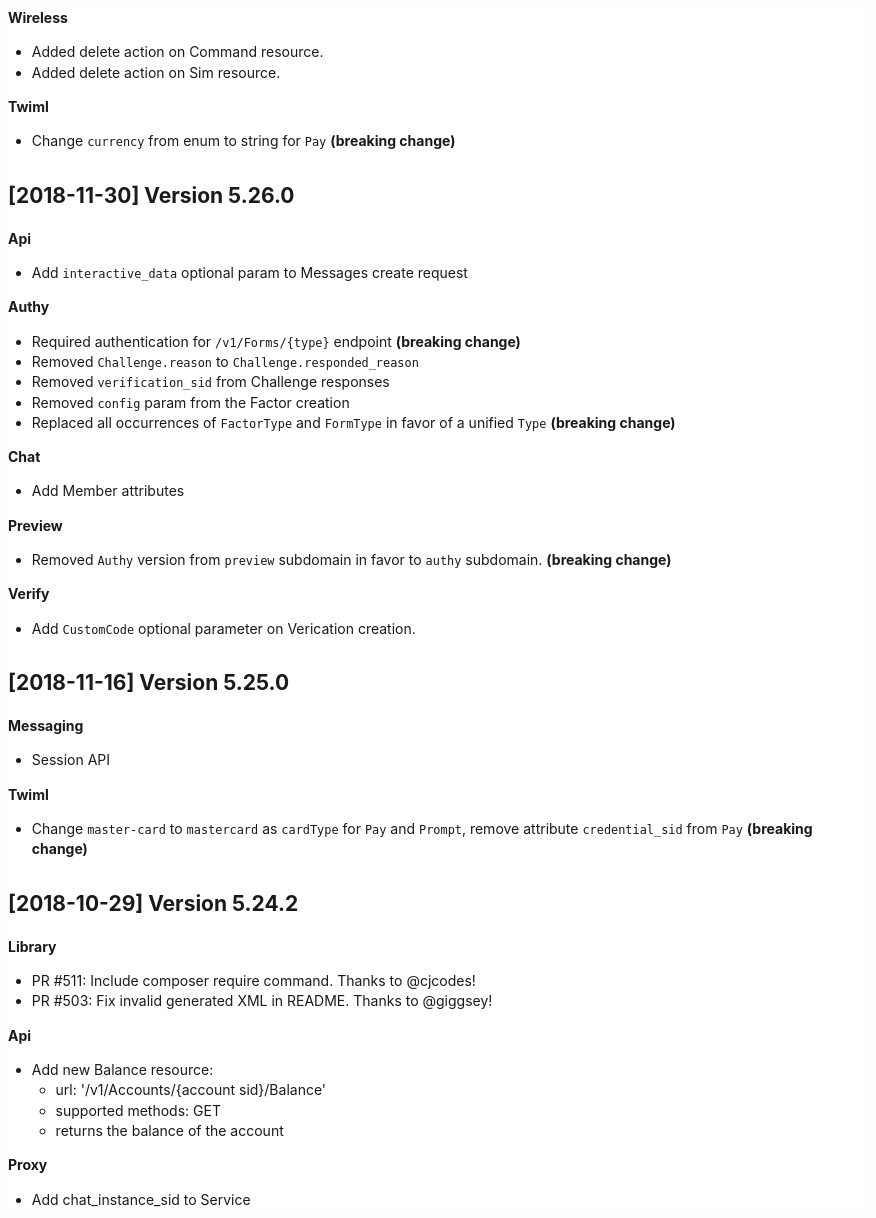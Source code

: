 **Wireless**
- Added delete action on Command resource.
- Added delete action on Sim resource.

**Twiml**
- Change `currency` from enum to string for `Pay` **(breaking change)**


[2018-11-30] Version 5.26.0
----------------------------
**Api**
- Add `interactive_data` optional param to Messages create request

**Authy**
- Required authentication for `/v1/Forms/{type}` endpoint **(breaking change)**
- Removed `Challenge.reason` to `Challenge.responded_reason`
- Removed `verification_sid` from Challenge responses
- Removed `config` param from the Factor creation
- Replaced all occurrences of `FactorType` and `FormType` in favor of a unified `Type` **(breaking change)**

**Chat**
- Add Member attributes

**Preview**
- Removed `Authy` version from `preview` subdomain in favor to `authy` subdomain. **(breaking change)**

**Verify**
- Add `CustomCode` optional parameter on Verication creation.


[2018-11-16] Version 5.25.0
----------------------------
**Messaging**
- Session API

**Twiml**
- Change `master-card` to `mastercard` as `cardType` for `Pay` and `Prompt`, remove attribute `credential_sid` from `Pay` **(breaking change)**


[2018-10-29] Version 5.24.2
----------------------------
**Library**
- PR #511: Include composer require command. Thanks to @cjcodes!
- PR #503: Fix invalid generated XML in README. Thanks to @giggsey!

**Api**
- Add new Balance resource:
    - url: '/v1/Accounts/{account sid}/Balance'
    - supported methods: GET
    - returns the balance of the account

**Proxy**
- Add chat_instance_sid to Service


[http]: https://github.com/twilio/twilio-php/pull/116
[last-response]: https://github.com/twilio/twilio-php/pull/112/files
[utf-8]: https://github.com/twilio/twilio-php/pull/111
[shortcode]: https://github.com/twilio/twilio-php/pull/108
[queue-members]: https://github.com/twilio/twilio-php/pull/107